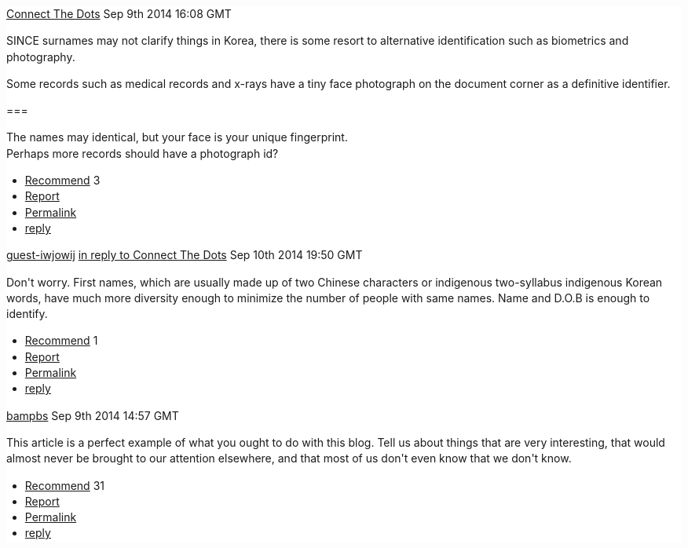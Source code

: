 [Connect The
Dots](/users/Connect%2BThe%2BDots/comments "View Connect The Dots's profile")
Sep 9th 2014 16:08 GMT

SINCE surnames may not clarify things in Korea, there is some resort to
alternative identification such as biometrics and photography.

Some records such as medical records and x-rays have a tiny face
photograph on the document corner as a definitive identifier.

===

The names may identical, but your face is your unique fingerprint.\
 Perhaps more records should have a photograph id?

-   [Recommend](/vote/recommend-comment/2496311?nid=21616212&page=0&sort=0&token=e4332495d35d25111d1d758706a1d5c9 "Recommend comment: SINCE surnames may not")
    3
-   [Report](/report-abuse/comment/21616212/2496311?destination=node%2F21616212 "Report this comment to our moderators")
-   [Permalink](http://www.economist.com/comment/2496311#comment-2496311 "Permanent link to this comment")
-   [reply](/comment/reply/21616212/2496311)

[guest-iwjowij](/users/guest-iwjowij/comments "View guest-iwjowij's profile")
[in reply to Connect The Dots](/comment/2496311#comment-2496311) Sep
10th 2014 19:50 GMT

Don't worry. First names, which are usually made up of two Chinese
characters or indigenous two-syllabus indigenous Korean words, have much
more diversity enough to minimize the number of people with same names.
Name and D.O.B is enough to identify.

-   [Recommend](/vote/recommend-comment/2497467?nid=21616212&page=0&sort=0&token=a8e4a62bcefb32da56ce908ed1bbf6ec "Recommend comment: Don't worry. First names,")
    1
-   [Report](/report-abuse/comment/21616212/2497467?destination=node%2F21616212 "Report this comment to our moderators")
-   [Permalink](http://www.economist.com/comment/2497467#comment-2497467 "Permanent link to this comment")
-   [reply](/comment/reply/21616212/2497467)

[bampbs](/users/bampbs/comments "View bampbs's profile") Sep 9th 2014
14:57 GMT

This article is a perfect example of what you ought to do with this
blog. Tell us about things that are very interesting, that would almost
never be brought to our attention elsewhere, and that most of us don't
even know that we don't know.

-   [Recommend](/vote/recommend-comment/2496241?nid=21616212&page=0&sort=0&token=012006f53ea426858c9ccc5bb24e0008 "Recommend comment: ")
    31
-   [Report](/report-abuse/comment/21616212/2496241?destination=node%2F21616212 "Report this comment to our moderators")
-   [Permalink](http://www.economist.com/comment/2496241#comment-2496241 "Permanent link to this comment")
-   [reply](/comment/reply/21616212/2496241)
